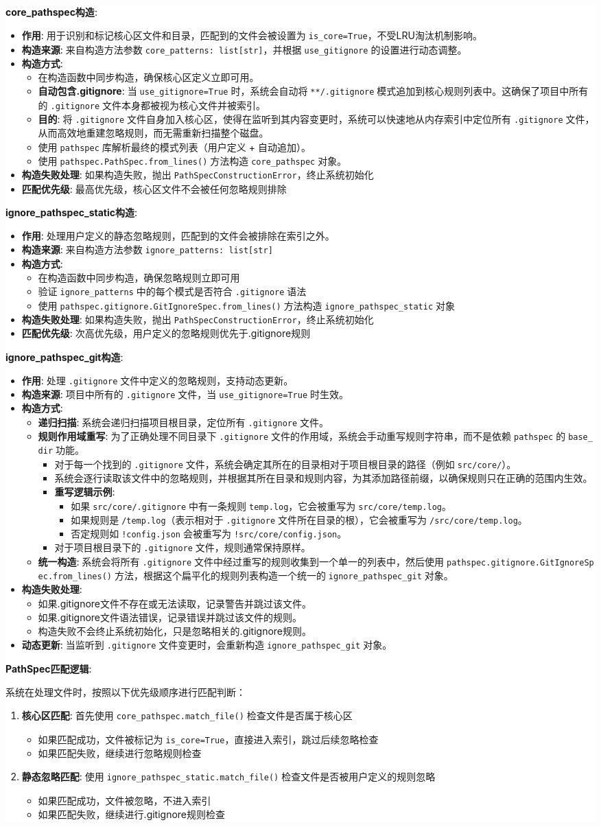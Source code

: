**core_pathspec构造**:
*   **作用**: 用于识别和标记核心区文件和目录，匹配到的文件会被设置为 `is_core=True`，不受LRU淘汰机制影响。
*   **构造来源**: 来自构造方法参数 `core_patterns: list[str]`，并根据 `use_gitignore` 的设置进行动态调整。
*   **构造方式**: 
    *   在构造函数中同步构造，确保核心区定义立即可用。
    *   **自动包含.gitignore**: 当 `use_gitignore=True` 时，系统会自动将 `**/.gitignore` 模式追加到核心规则列表中。这确保了项目中所有的 `.gitignore` 文件本身都被视为核心文件并被索引。
    *   **目的**: 将 `.gitignore` 文件自身加入核心区，使得在监听到其内容变更时，系统可以快速地从内存索引中定位所有 `.gitignore` 文件，从而高效地重建忽略规则，而无需重新扫描整个磁盘。
    *   使用 `pathspec` 库解析最终的模式列表（用户定义 + 自动追加）。
    *   使用 `pathspec.PathSpec.from_lines()` 方法构造 `core_pathspec` 对象。
*   **构造失败处理**: 如果构造失败，抛出 `PathSpecConstructionError`，终止系统初始化
*   **匹配优先级**: 最高优先级，核心区文件不会被任何忽略规则排除

**ignore_pathspec_static构造**:
*   **作用**: 处理用户定义的静态忽略规则，匹配到的文件会被排除在索引之外。
*   **构造来源**: 来自构造方法参数 `ignore_patterns: list[str]`
*   **构造方式**: 
    *   在构造函数中同步构造，确保忽略规则立即可用
    *   验证 `ignore_patterns` 中的每个模式是否符合 `.gitignore` 语法
    *   使用 `pathspec.gitignore.GitIgnoreSpec.from_lines()` 方法构造 `ignore_pathspec_static` 对象
*   **构造失败处理**: 如果构造失败，抛出 `PathSpecConstructionError`，终止系统初始化
*   **匹配优先级**: 次高优先级，用户定义的忽略规则优先于.gitignore规则

**ignore_pathspec_git构造**:
*   **作用**: 处理 `.gitignore` 文件中定义的忽略规则，支持动态更新。
*   **构造来源**: 项目中所有的 `.gitignore` 文件，当 `use_gitignore=True` 时生效。
*   **构造方式**: 
    *   **递归扫描**: 系统会递归扫描项目根目录，定位所有 `.gitignore` 文件。
    *   **规则作用域重写**: 为了正确处理不同目录下 `.gitignore` 文件的作用域，系统会手动重写规则字符串，而不是依赖 `pathspec` 的 `base_dir` 功能。
        *   对于每一个找到的 `.gitignore` 文件，系统会确定其所在的目录相对于项目根目录的路径（例如 `src/core/`）。
        *   系统会逐行读取该文件中的忽略规则，并根据其所在目录和规则内容，为其添加路径前缀，以确保规则只在正确的范围内生效。
        *   **重写逻辑示例**:
            *   如果 `src/core/.gitignore` 中有一条规则 `temp.log`，它会被重写为 `src/core/temp.log`。
            *   如果规则是 `/temp.log`（表示相对于 `.gitignore` 文件所在目录的根），它会被重写为 `/src/core/temp.log`。
            *   否定规则如 `!config.json` 会被重写为 `!src/core/config.json`。
        *   对于项目根目录下的 `.gitignore` 文件，规则通常保持原样。
    *   **统一构造**: 系统会将所有 `.gitignore` 文件中经过重写的规则收集到一个单一的列表中，然后使用 `pathspec.gitignore.GitIgnoreSpec.from_lines()` 方法，根据这个扁平化的规则列表构造一个统一的 `ignore_pathspec_git` 对象。
*   **构造失败处理**: 
    *   如果.gitignore文件不存在或无法读取，记录警告并跳过该文件。
    *   如果.gitignore文件语法错误，记录错误并跳过该文件的规则。
    *   构造失败不会终止系统初始化，只是忽略相关的.gitignore规则。
*   **动态更新**: 当监听到 `.gitignore` 文件变更时，会重新构造 `ignore_pathspec_git` 对象。

**PathSpec匹配逻辑**:

系统在处理文件时，按照以下优先级顺序进行匹配判断：

1.  **核心区匹配**: 首先使用 `core_pathspec.match_file()` 检查文件是否属于核心区
    *   如果匹配成功，文件被标记为 `is_core=True`，直接进入索引，跳过后续忽略检查
    *   如果匹配失败，继续进行忽略规则检查

2.  **静态忽略匹配**: 使用 `ignore_pathspec_static.match_file()` 检查文件是否被用户定义的规则忽略
    *   如果匹配成功，文件被忽略，不进入索引
    *   如果匹配失败，继续进行.gitignore规则检查

